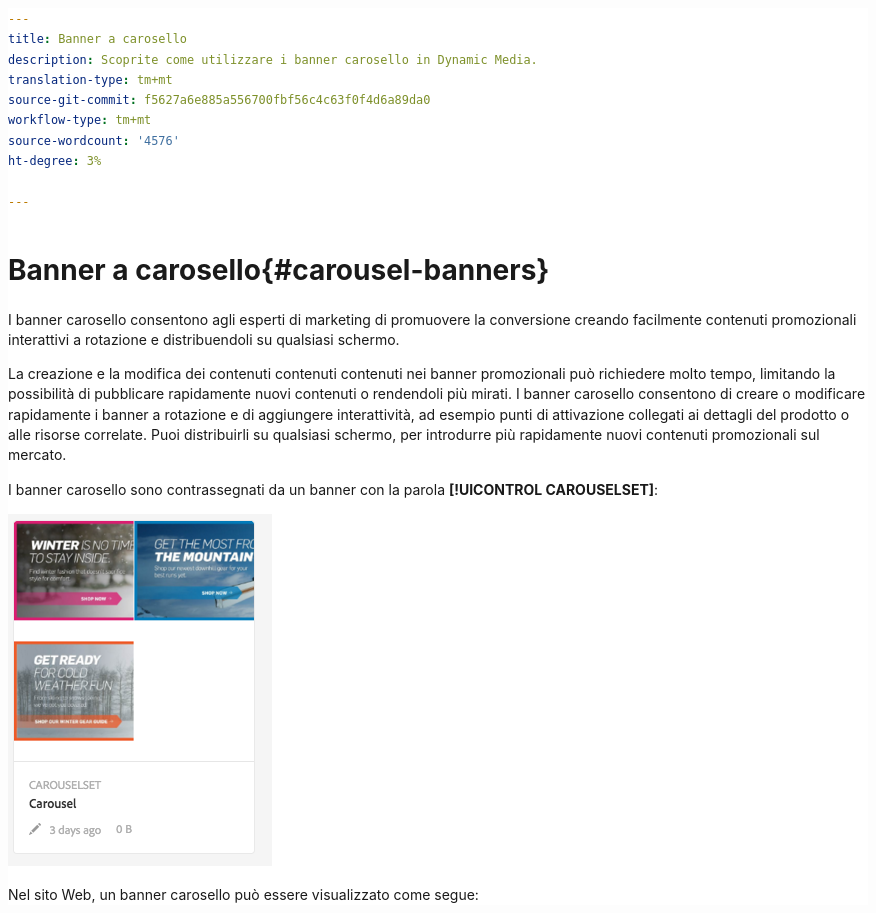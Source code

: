 ```yaml
---
title: Banner a carosello
description: Scoprite come utilizzare i banner carosello in Dynamic Media.
translation-type: tm+mt
source-git-commit: f5627a6e885a556700fbf56c4c63f0f4d6a89da0
workflow-type: tm+mt
source-wordcount: '4576'
ht-degree: 3%

---
```



# Banner a carosello{#carousel-banners}

I banner carosello consentono agli esperti di marketing di promuovere la conversione creando facilmente contenuti promozionali interattivi a rotazione e distribuendoli su qualsiasi schermo.

La creazione e la modifica dei contenuti contenuti contenuti nei banner promozionali può richiedere molto tempo, limitando la possibilità di pubblicare rapidamente nuovi contenuti o rendendoli più mirati. I banner carosello consentono di creare o modificare rapidamente i banner a rotazione e di aggiungere interattività, ad esempio punti di attivazione collegati ai dettagli del prodotto o alle risorse correlate. Puoi distribuirli su qualsiasi schermo, per introdurre più rapidamente nuovi contenuti promozionali sul mercato.

I banner carosello sono contrassegnati da un banner con la parola **[!UICONTROL CAROUSELSET]**:

![chlimage_1-438](assets/chlimage_1-438.png)

Nel sito Web, un banner carosello può essere visualizzato come segue:
